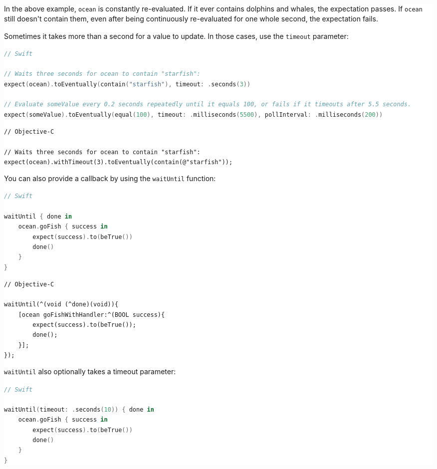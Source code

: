 In the above example, `ocean` is constantly re-evaluated. If it ever
contains dolphins and whales, the expectation passes. If `ocean` still
doesn't contain them, even after being continuously re-evaluated for one
whole second, the expectation fails.

Sometimes it takes more than a second for a value to update. In those
cases, use the `timeout` parameter:

```swift
// Swift

// Waits three seconds for ocean to contain "starfish":
expect(ocean).toEventually(contain("starfish"), timeout: .seconds(3))

// Evaluate someValue every 0.2 seconds repeatedly until it equals 100, or fails if it timeouts after 5.5 seconds.
expect(someValue).toEventually(equal(100), timeout: .milliseconds(5500), pollInterval: .milliseconds(200))
```

```objc
// Objective-C

// Waits three seconds for ocean to contain "starfish":
expect(ocean).withTimeout(3).toEventually(contain(@"starfish"));
```

You can also provide a callback by using the `waitUntil` function:

```swift
// Swift

waitUntil { done in
    ocean.goFish { success in
        expect(success).to(beTrue())
        done()
    }
}
```

```objc
// Objective-C

waitUntil(^(void (^done)(void)){
    [ocean goFishWithHandler:^(BOOL success){
        expect(success).to(beTrue());
        done();
    }];
});
```

`waitUntil` also optionally takes a timeout parameter:

```swift
// Swift

waitUntil(timeout: .seconds(10)) { done in
    ocean.goFish { success in
        expect(success).to(beTrue())
        done()
    }
}
```
